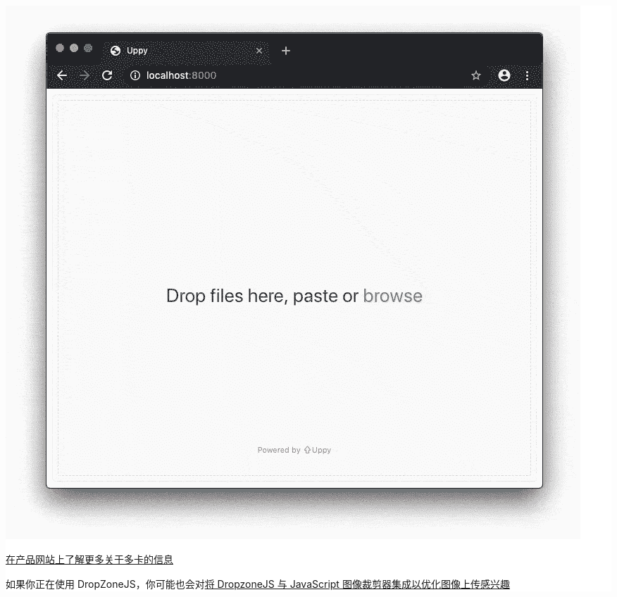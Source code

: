 ![](img/b57341b223edde5399f04629b8758e8b.png)

[在产品网站上了解更多关于多卡的信息](https://pqina.nl/doka/)

如果你正在使用 DropZoneJS，你可能也会对[将 DropzoneJS 与 JavaScript 图像裁剪器集成以优化图像上传感兴趣](/integrating-dropzone-with-javascript-image-cropper-optimise-image-upload-e22b12ac0d8a)